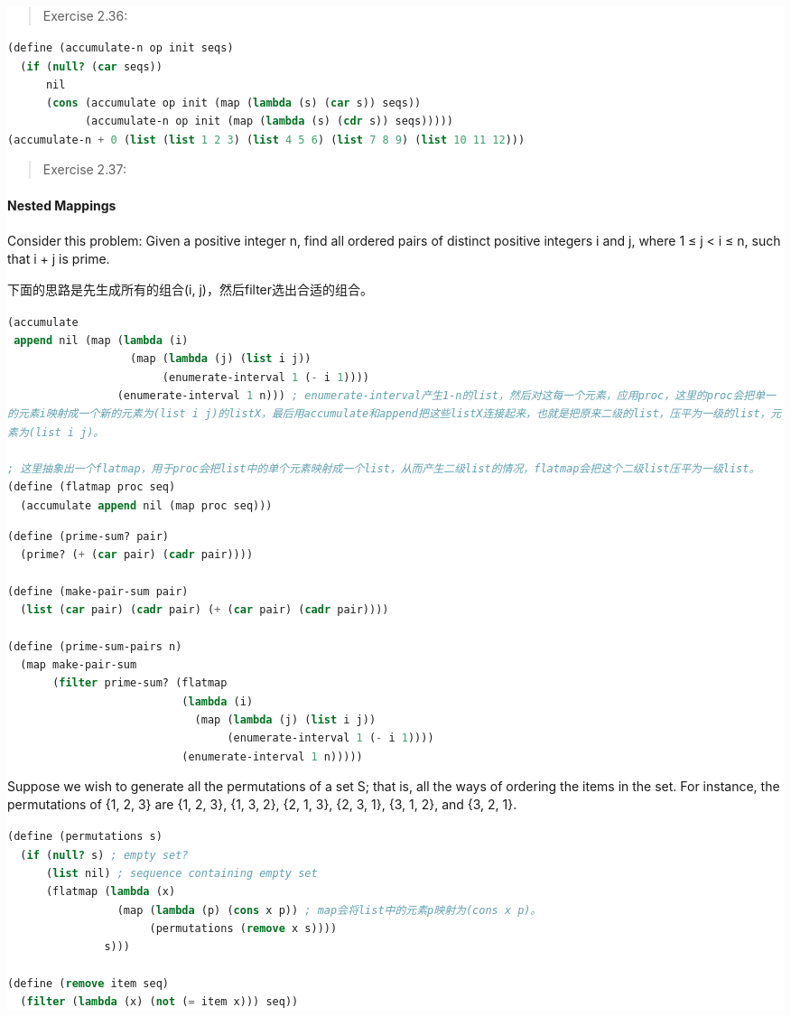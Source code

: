 > Exercise 2.36:

```scheme
(define (accumulate-n op init seqs)
  (if (null? (car seqs))
      nil
      (cons (accumulate op init (map (lambda (s) (car s)) seqs))
            (accumulate-n op init (map (lambda (s) (cdr s)) seqs)))))
(accumulate-n + 0 (list (list 1 2 3) (list 4 5 6) (list 7 8 9) (list 10 11 12)))
```

> Exercise 2.37:

#### Nested Mappings

Consider this problem: Given a positive integer n, find all ordered pairs of distinct positive integers i and j, where 1 ≤ j < i ≤ n, such that i + j is prime.

下面的思路是先生成所有的组合(i, j)，然后filter选出合适的组合。

```scheme
(accumulate
 append nil (map (lambda (i)
                   (map (lambda (j) (list i j))
                        (enumerate-interval 1 (- i 1))))
                 (enumerate-interval 1 n))) ; enumerate-interval产生1-n的list，然后对这每一个元素，应用proc，这里的proc会把单一的元素i映射成一个新的元素为(list i j)的listX，最后用accumulate和append把这些listX连接起来，也就是把原来二级的list，压平为一级的list，元素为(list i j)。

; 这里抽象出一个flatmap，用于proc会把list中的单个元素映射成一个list，从而产生二级list的情况，flatmap会把这个二级list压平为一级list。
(define (flatmap proc seq)
  (accumulate append nil (map proc seq)))
```

```scheme
(define (prime-sum? pair)
  (prime? (+ (car pair) (cadr pair))))

(define (make-pair-sum pair)
  (list (car pair) (cadr pair) (+ (car pair) (cadr pair))))

(define (prime-sum-pairs n)
  (map make-pair-sum
       (filter prime-sum? (flatmap
                           (lambda (i)
                             (map (lambda (j) (list i j))
                                  (enumerate-interval 1 (- i 1))))
                           (enumerate-interval 1 n)))))
```

Suppose we wish to generate all the permutations of a set S; that is, all the ways of ordering the items in the set. For instance, the permutations of {1, 2, 3} are {1, 2, 3}, {1, 3, 2}, {2, 1, 3}, {2, 3, 1}, {3, 1, 2}, and {3, 2, 1}. 

```scheme
(define (permutations s)
  (if (null? s) ; empty set?
      (list nil) ; sequence containing empty set
      (flatmap (lambda (x)
                 (map (lambda (p) (cons x p)) ; map会将list中的元素p映射为(cons x p)。
                      (permutations (remove x s))))
               s)))

(define (remove item seq)
  (filter (lambda (x) (not (= item x))) seq))
```
